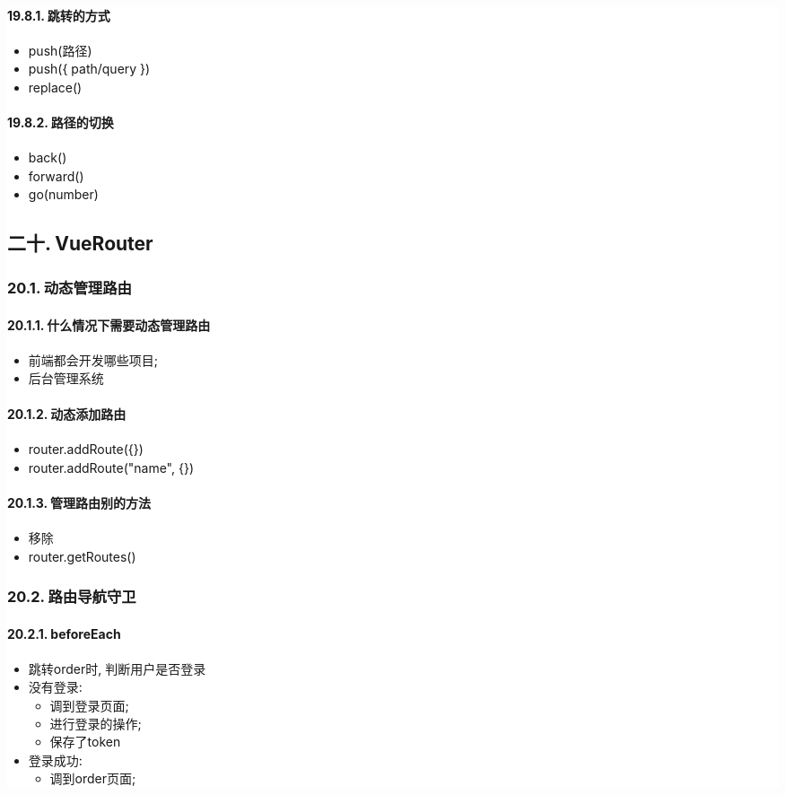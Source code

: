 #### 19.8.1. 跳转的方式

* push(路径)
* push({ path/query })
* replace()





#### 19.8.2. 路径的切换

* back()
* forward()
* go(number)



## 二十. VueRouter

### 20.1. 动态管理路由

#### 20.1.1. 什么情况下需要动态管理路由

* 前端都会开发哪些项目;
* 后台管理系统





#### 20.1.2. 动态添加路由

* router.addRoute({})
* router.addRoute("name", {})





#### 20.1.3. 管理路由别的方法

* 移除
* router.getRoutes()



### 20.2. 路由导航守卫

#### 20.2.1. beforeEach

* 跳转order时, 判断用户是否登录
* 没有登录:
  * 调到登录页面;
  * 进行登录的操作;
  * 保存了token
* 登录成功:
  * 调到order页面;


